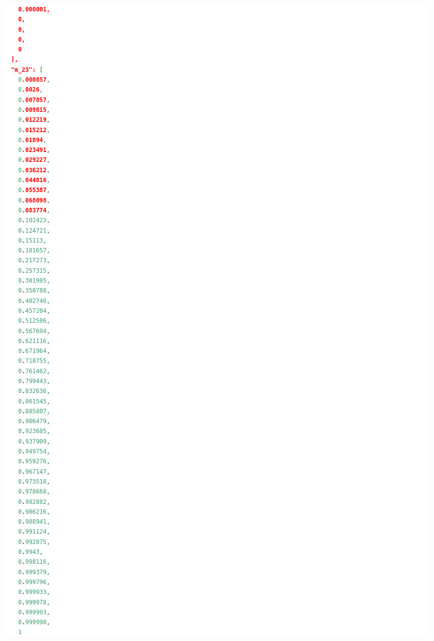```json
    0.000001,
    0,
    0,
    0,
    0
  ],
  "m_23": [
    0.000857,
    0.0026,
    0.007857,
    0.009815,
    0.012219,
    0.015212,
    0.01894,
    0.023491,
    0.029227,
    0.036212,
    0.044816,
    0.055387,
    0.068098,
    0.083774,
    0.102423,
    0.124721,
    0.15113,
    0.181657,
    0.217273,
    0.257315,
    0.301985,
    0.350788,
    0.402746,
    0.457204,
    0.512586,
    0.567694,
    0.621116,
    0.671964,
    0.718755,
    0.761462,
    0.799443,
    0.832636,
    0.861545,
    0.885807,
    0.906479,
    0.923685,
    0.937909,
    0.949754,
    0.959276,
    0.967147,
    0.973518,
    0.978668,
    0.982882,
    0.986216,
    0.988941,
    0.991124,
    0.992875,
    0.9943,
    0.998116,
    0.999379,
    0.999796,
    0.999933,
    0.999978,
    0.999993,
    0.999998,
    1
```
